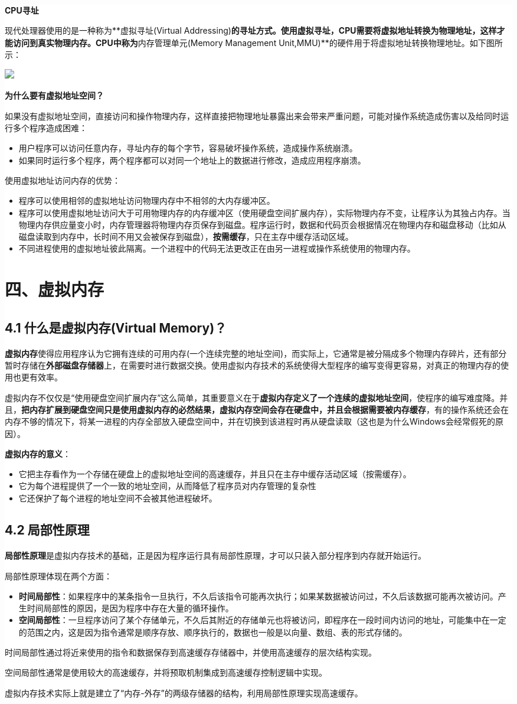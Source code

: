 **CPU寻址**

现代处理器使用的是一种称为**虚拟寻址(Virtual Addressing)**的寻址方式。使用虚拟寻址，CPU需要将虚拟地址转换为物理地址，这样才能访问到真实物理内存。CPU中称为**内存管理单元(Memory Management Unit,MMU)**的硬件用于将虚拟地址转换物理地址。如下图所示：

![](https://cdn.jsdelivr.net/gh/kangshitao/BlogPicture@main/img/computer-os-review_3.png)



**为什么要有虚拟地址空间？**

如果没有虚拟地址空间，直接访问和操作物理内存，这样直接把物理地址暴露出来会带来严重问题，可能对操作系统造成伤害以及给同时运行多个程序造成困难：

* 用户程序可以访问任意内存，寻址内存的每个字节，容易破坏操作系统，造成操作系统崩溃。
* 如果同时运行多个程序，两个程序都可以对同一个地址上的数据进行修改，造成应用程序崩溃。

使用虚拟地址访问内存的优势：

* 程序可以使用相邻的虚拟地址访问物理内存中不相邻的大内存缓冲区。
* 程序可以使用虚拟地址访问大于可用物理内存的内存缓冲区（使用硬盘空间扩展内存），实际物理内存不变，让程序认为其独占内存。当物理内存供应量变小时，内存管理器将物理内存页保存到磁盘。程序运行时，数据和代码页会根据情况在物理内存和磁盘移动（比如从磁盘读取到内存中，长时间不用又会被保存到磁盘），**按需缓存**，只在主存中缓存活动区域。
* 不同进程使用的虚拟地址彼此隔离。一个进程中的代码无法更改正在由另一进程或操作系统使用的物理内存。



# 四、虚拟内存

## 4.1 什么是虚拟内存(Virtual Memory)？

**虚拟内存**使得应用程序认为它拥有连续的可用内存(一个连续完整的地址空间)，而实际上，它通常是被分隔成多个物理内存碎片，还有部分暂时存储在**外部磁盘存储器**上，在需要时进行数据交换。使用虚拟内存技术的系统使得大型程序的编写变得更容易，对真正的物理内存的使用也更有效率。

虚拟内存不仅仅是“使用硬盘空间扩展内存”这么简单，其重要意义在于**虚拟内存定义了一个连续的虚拟地址空间**，使程序的编写难度降。并且，**把内存扩展到硬盘空间只是使用虚拟内存的必然结果，虚拟内存空间会存在硬盘中，并且会根据需要被内存缓存**，有的操作系统还会在内存不够的情况下，将某一进程的内存全部放入硬盘空间中，并在切换到该进程时再从硬盘读取（这也是为什么Windows会经常假死的原因）。

**虚拟内存的意义**：

* 它把主存看作为一个存储在硬盘上的虚拟地址空间的高速缓存，并且只在主存中缓存活动区域（按需缓存）。
* 它为每个进程提供了一个一致的地址空间，从而降低了程序员对内存管理的复杂性
* 它还保护了每个进程的地址空间不会被其他进程破坏。



## 4.2 局部性原理

**局部性原理**是虚拟内存技术的基础，正是因为程序运行具有局部性原理，才可以只装入部分程序到内存就开始运行。

局部性原理体现在两个方面：

* **时间局部性**：如果程序中的某条指令一旦执行，不久后该指令可能再次执行；如果某数据被访问过，不久后该数据可能再次被访问。产生时间局部性的原因，是因为程序中存在大量的循环操作。
* **空间局部性**：一旦程序访问了某个存储单元，不久后其附近的存储单元也将被访问，即程序在一段时间内访问的地址，可能集中在一定的范围之内，这是因为指令通常是顺序存放、顺序执行的，数据也一般是以向量、数组、表的形式存储的。

时间局部性通过将近来使用的指令和数据保存到高速缓存存储器中，并使用高速缓存的层次结构实现。

空间局部性通常是使用较大的高速缓存，并将预取机制集成到高速缓存控制逻辑中实现。

虚拟内存技术实际上就是建立了“内存-外存”的两级存储器的结构，利用局部性原理实现高速缓存。

